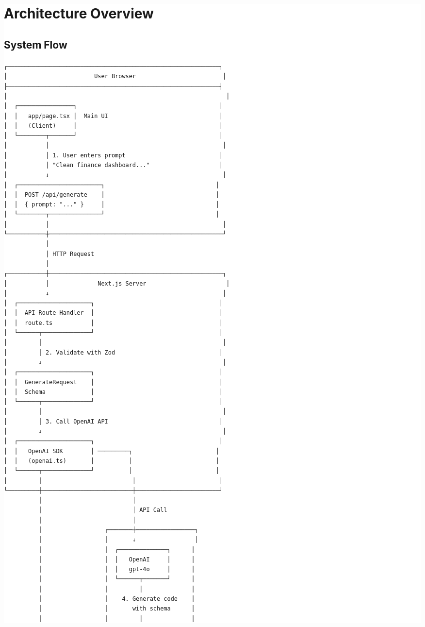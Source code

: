 # Architecture Overview

## System Flow

```
┌─────────────────────────────────────────────────────────────┐
│                         User Browser                         │
├─────────────────────────────────────────────────────────────┤
│                                                               │
│  ┌────────────────┐                                         │
│  │   app/page.tsx │  Main UI                                │
│  │   (Client)     │                                         │
│  └────────┬───────┘                                         │
│           │                                                  │
│           │ 1. User enters prompt                           │
│           │ "Clean finance dashboard..."                    │
│           ↓                                                  │
│  ┌────────────────────────┐                                │
│  │  POST /api/generate    │                                │
│  │  { prompt: "..." }     │                                │
│  └────────┬───────────────┘                                │
│           │                                                  │
└───────────┼──────────────────────────────────────────────────┘
            │
            │ HTTP Request
            │
┌───────────┼──────────────────────────────────────────────────┐
│           │              Next.js Server                       │
│           ↓                                                  │
│  ┌─────────────────────┐                                    │
│  │  API Route Handler  │                                    │
│  │  route.ts           │                                    │
│  └──────┬──────────────┘                                    │
│         │                                                    │
│         │ 2. Validate with Zod                              │
│         ↓                                                    │
│  ┌─────────────────────┐                                    │
│  │  GenerateRequest    │                                    │
│  │  Schema             │                                    │
│  └──────┬──────────────┘                                    │
│         │                                                    │
│         │ 3. Call OpenAI API                                │
│         ↓                                                    │
│  ┌─────────────────────┐                                    │
│  │   OpenAI SDK        │ ─────────┐                        │
│  │   (openai.ts)       │          │                        │
│  └──────┬──────────────┘          │                        │
│         │                          │                        │
└─────────┼──────────────────────────┼────────────────────────┘
          │                          │
          │                          │ API Call
          │                          │
          │                  ┌───────┼─────────────────┐
          │                  │       ↓                 │
          │                  │  ┌──────────────┐      │
          │                  │  │   OpenAI     │      │
          │                  │  │   gpt-4o     │      │
          │                  │  └──────┬───────┘      │
          │                  │         │              │
          │                  │    4. Generate code    │
          │                  │       with schema      │
          │                  │         │              │
```